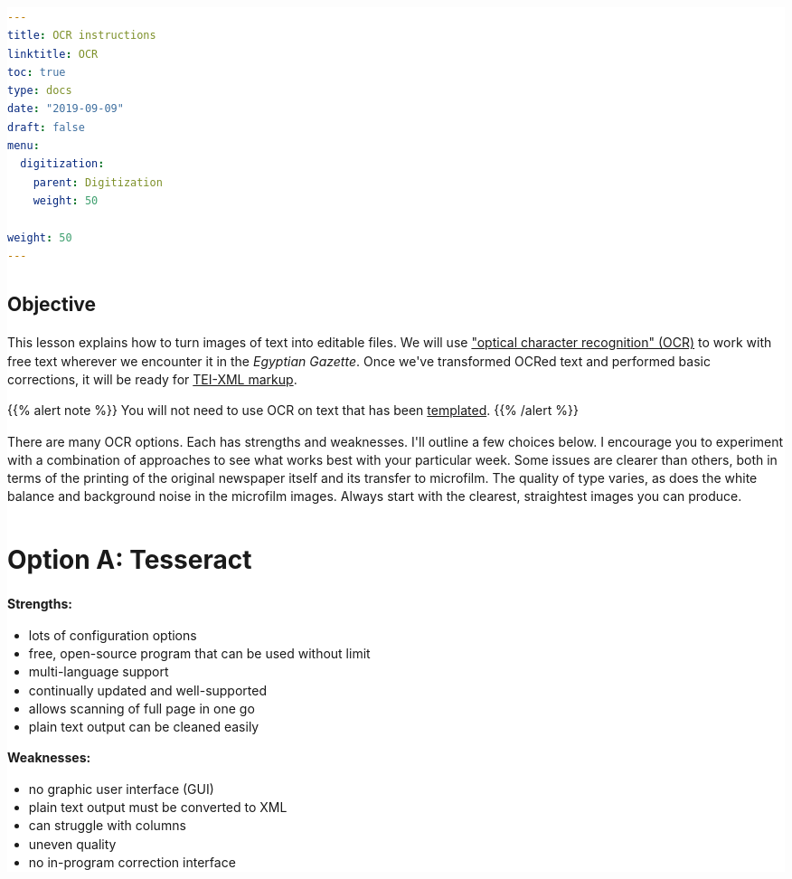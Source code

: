 ```yaml
---
title: OCR instructions
linktitle: OCR
toc: true
type: docs
date: "2019-09-09"
draft: false
menu:
  digitization:
    parent: Digitization
    weight: 50

weight: 50
---
```


## Objective
This lesson explains how to turn images of text into editable files. We will use ["optical character recognition" (OCR)](https://en.wikipedia.org/wiki/Optical_character_recognition) to work with free text wherever we encounter it in the *Egyptian Gazette*. Once we've transformed OCRed text and performed basic corrections, it will be ready for [TEI-XML markup](/how-to/digitization/tei-xml-instructions/).

{{% alert note %}}
You will not need to use OCR on text that has been [templated](/how-to/digitization/templating-instructions/). 
{{% /alert %}}

There are many OCR options. Each has strengths and weaknesses. I'll outline a few choices below. I encourage you to experiment with a combination of approaches to see what works best with your particular week. Some issues are clearer than others, both in terms of the printing of the original newspaper itself and its transfer to microfilm. The quality of type varies, as does the white balance and background noise in the microfilm images. Always start with the clearest, straightest images you can produce.

# Option A: Tesseract

**Strengths:**

- lots of configuration options
- free, open-source program that can be used without limit
- multi-language support
- continually updated and well-supported
- allows scanning of full page in one go
- plain text output can be cleaned easily

**Weaknesses:**

- no graphic user interface (GUI) 
- plain text output must be converted to XML
- can struggle with columns
- uneven quality
- no in-program correction interface
